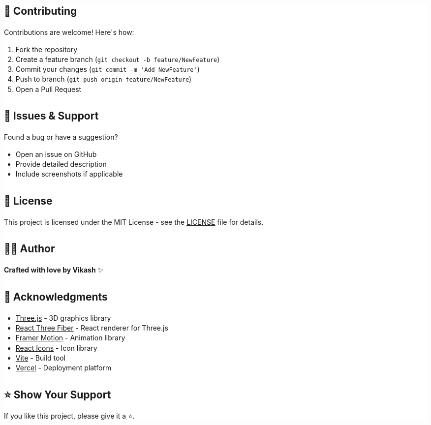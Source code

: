 ## 🤝 Contributing

Contributions are welcome! Here's how:

1. Fork the repository
2. Create a feature branch (`git checkout -b feature/NewFeature`)
3. Commit your changes (`git commit -m 'Add NewFeature'`)
4. Push to branch (`git push origin feature/NewFeature`)
5. Open a Pull Request

## 🐛 Issues & Support

Found a bug or have a suggestion?
- Open an issue on GitHub
- Provide detailed description
- Include screenshots if applicable

## 📄 License

This project is licensed under the MIT License - see the [LICENSE](LICENSE) file for details.

## 👨‍💻 Author

**Crafted with love by Vikash** ✨

## 🙏 Acknowledgments

- [Three.js](https://threejs.org/) - 3D graphics library
- [React Three Fiber](https://docs.pmnd.rs/react-three-fiber) - React renderer for Three.js
- [Framer Motion](https://www.framer.com/motion/) - Animation library
- [React Icons](https://react-icons.github.io/react-icons/) - Icon library
- [Vite](https://vitejs.dev/) - Build tool
- [Vercel](https://vercel.com/) - Deployment platform

## ⭐ Show Your Support

If you like this project, please give it a ⭐️.
